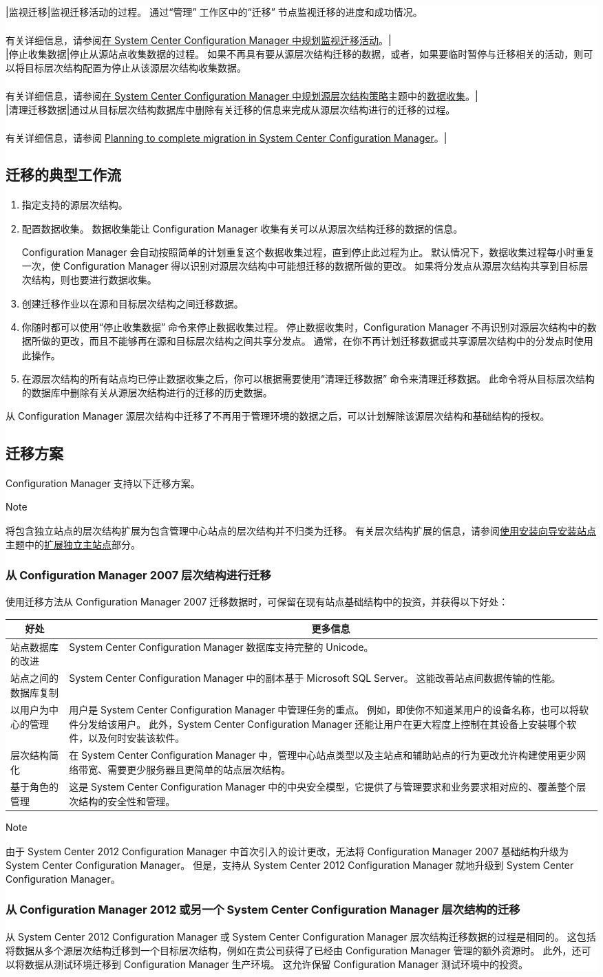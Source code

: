 |监视迁移|监视迁移活动的过程。 通过“管理”  工作区中的“迁移”  节点监视迁移的进度和成功情况。<br /><br /> 有关详细信息，请参阅[在 System Center Configuration Manager 中规划监视迁移活动](../../core/migration/planning-to-monitor-migration-activity.md)。|  
|停止收集数据|停止从源站点收集数据的过程。 如果不再具有要从源层次结构迁移的数据，或者，如果要临时暂停与迁移相关的活动，则可以将目标层次结构配置为停止从该源层次结构收集数据。<br /><br /> 有关详细信息，请参阅[在 System Center Configuration Manager 中规划源层次结构策略](../../core/migration/planning-a-source-hierarchy-strategy.md)主题中的[数据收集](../../core/migration/planning-a-source-hierarchy-strategy.md#BKMK_Data_Gathering)。|  
|清理迁移数据|通过从目标层次结构数据库中删除有关迁移的信息来完成从源层次结构进行的迁移的过程。<br /><br /> 有关详细信息，请参阅 [Planning to complete migration in System Center Configuration Manager](../../core/migration/planning-to-complete-migration.md)。|  

## <a name="typical-workflow-for-migration"></a>迁移的典型工作流  

1.  指定支持的源层次结构。  

2.  配置数据收集。 数据收集能让 Configuration Manager 收集有关可以从源层次结构迁移的数据的信息。  

     Configuration Manager 会自动按照简单的计划重复这个数据收集过程，直到停止此过程为止。 默认情况下，数据收集过程每小时重复一次，使 Configuration Manager 得以识别对源层次结构中可能想迁移的数据所做的更改。 如果将分发点从源层次结构共享到目标层次结构，则也要进行数据收集。  

3.  创建迁移作业以在源和目标层次结构之间迁移数据。  

4.  你随时都可以使用“停止收集数据”  命令来停止数据收集过程。 停止数据收集时，Configuration Manager 不再识别对源层次结构中的数据所做的更改，而且不能够再在源和目标层次结构之间共享分发点。 通常，在你不再计划迁移数据或共享源层次结构中的分发点时使用此操作。  

5.  在源层次结构的所有站点均已停止数据收集之后，你可以根据需要使用“清理迁移数据”  命令来清理迁移数据。 此命令将从目标层次结构的数据库中删除有关从源层次结构进行的迁移的历史数据。  

从 Configuration Manager 源层次结构中迁移了不再用于管理环境的数据之后，可以计划解除该源层次结构和基础结构的授权。  

##  <a name="a-namebkmkmigrationscenariosa-migration-scenarios"></a><a name="BKMK_MigrationScenarios"></a> 迁移方案  
 Configuration Manager 支持以下迁移方案。  

> [!NOTE]  
>  将包含独立站点的层次结构扩展为包含管理中心站点的层次结构并不归类为迁移。 有关层次结构扩展的信息，请参阅[使用安装向导安装站点](../../core/servers/deploy/install/use-the-setup-wizard-to-install-sites.md)主题中的[扩展独立主站点](../../core/servers/deploy/install/use-the-setup-wizard-to-install-sites.md#bkmk_expand)部分。  

### <a name="migration-from-configuration-manager-2007-hierarchies"></a>从 Configuration Manager 2007 层次结构进行迁移  
 使用迁移方法从 Configuration Manager 2007 迁移数据时，可保留在现有站点基础结构中的投资，并获得以下好处：  

|好处|更多信息|  
|-------------|----------------------|  
|站点数据库的改进|System Center Configuration Manager 数据库支持完整的 Unicode。|  
|站点之间的数据库复制|System Center Configuration Manager 中的副本基于 Microsoft SQL Server。 这能改善站点间数据传输的性能。|  
|以用户为中心的管理|用户是 System Center Configuration Manager 中管理任务的重点。 例如，即使你不知道某用户的设备名称，也可以将软件分发给该用户。 此外，System Center Configuration Manager 还能让用户在更大程度上控制在其设备上安装哪个软件，以及何时安装该软件。|  
|层次结构简化|在 System Center Configuration Manager 中，管理中心站点类型以及主站点和辅助站点的行为更改允许构建使用更少网络带宽、需要更少服务器且更简单的站点层次结构。|  
|基于角色的管理|这是 System Center Configuration Manager 中的中央安全模型，它提供了与管理要求和业务要求相对应的、覆盖整个层次结构的安全性和管理。|  

> [!NOTE]  
>  由于 System Center 2012 Configuration Manager 中首次引入的设计更改，无法将 Configuration Manager 2007 基础结构升级为 System Center Configuration Manager。 但是，支持从 System Center 2012 Configuration Manager 就地升级到 System Center Configuration Manager。  

### <a name="migration-from-configuration-manager-2012-or-another-system-center-configuration-manager-hierarchy"></a>从 Configuration Manager 2012 或另一个 System Center Configuration Manager 层次结构的迁移  
 从 System Center 2012 Configuration Manager 或 System Center Configuration Manager 层次结构迁移数据的过程是相同的。 这包括将数据从多个源层次结构迁移到一个目标层次结构，例如在贵公司获得了已经由 Configuration Manager 管理的额外资源时。 此外，还可以将数据从测试环境迁移到 Configuration Manager 生产环境。 这允许保留 Configuration Manager 测试环境中的投资。  
